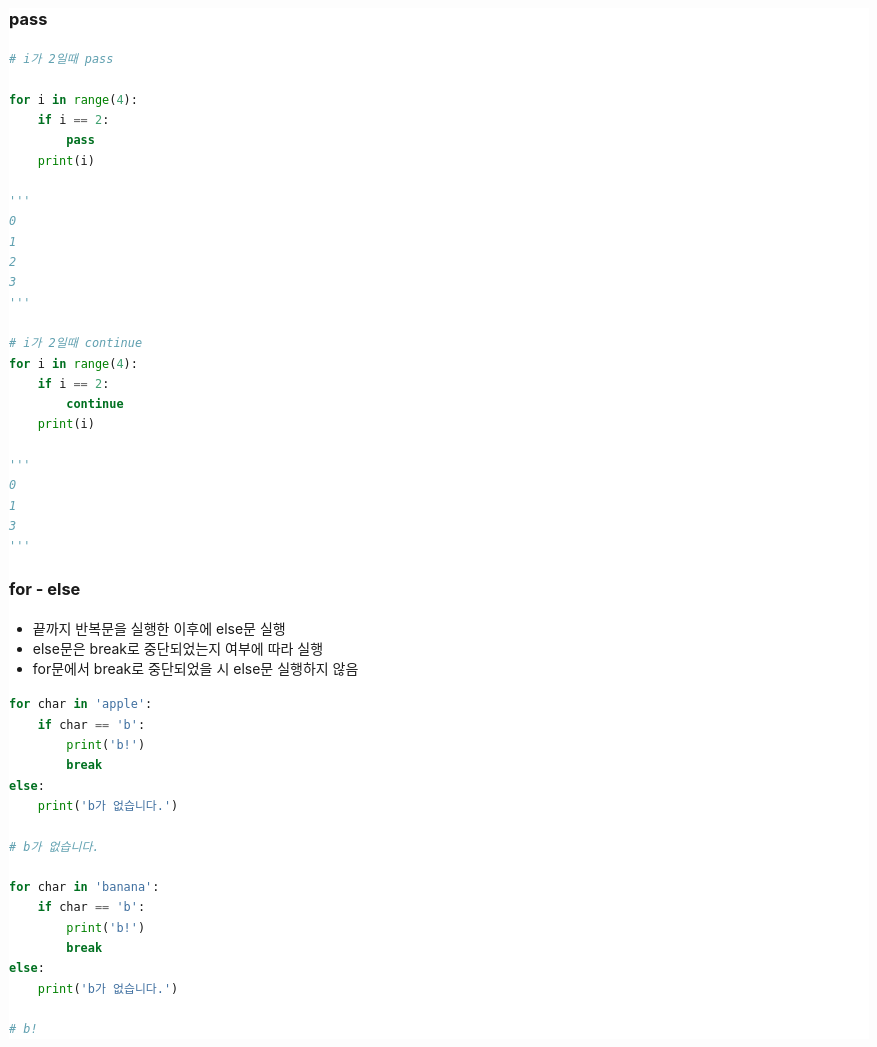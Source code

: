 ### pass

```python
# i가 2일때 pass

for i in range(4):
	if i == 2:
		pass
	print(i)

'''
0
1
2
3
'''

# i가 2일때 continue
for i in range(4):
	if i == 2:
		continue
	print(i)

'''
0
1
3
'''
```

### for - else

- 끝까지 반복문을 실행한 이후에 else문 실행
- else문은 break로 중단되었는지 여부에 따라 실행
- for문에서 break로 중단되었을 시 else문 실행하지 않음

```python
for char in 'apple':
	if char == 'b':
		print('b!')
		break
else:
	print('b가 없습니다.')

# b가 없습니다.

for char in 'banana':
	if char == 'b':
		print('b!')
		break
else:
	print('b가 없습니다.')

# b!
```
